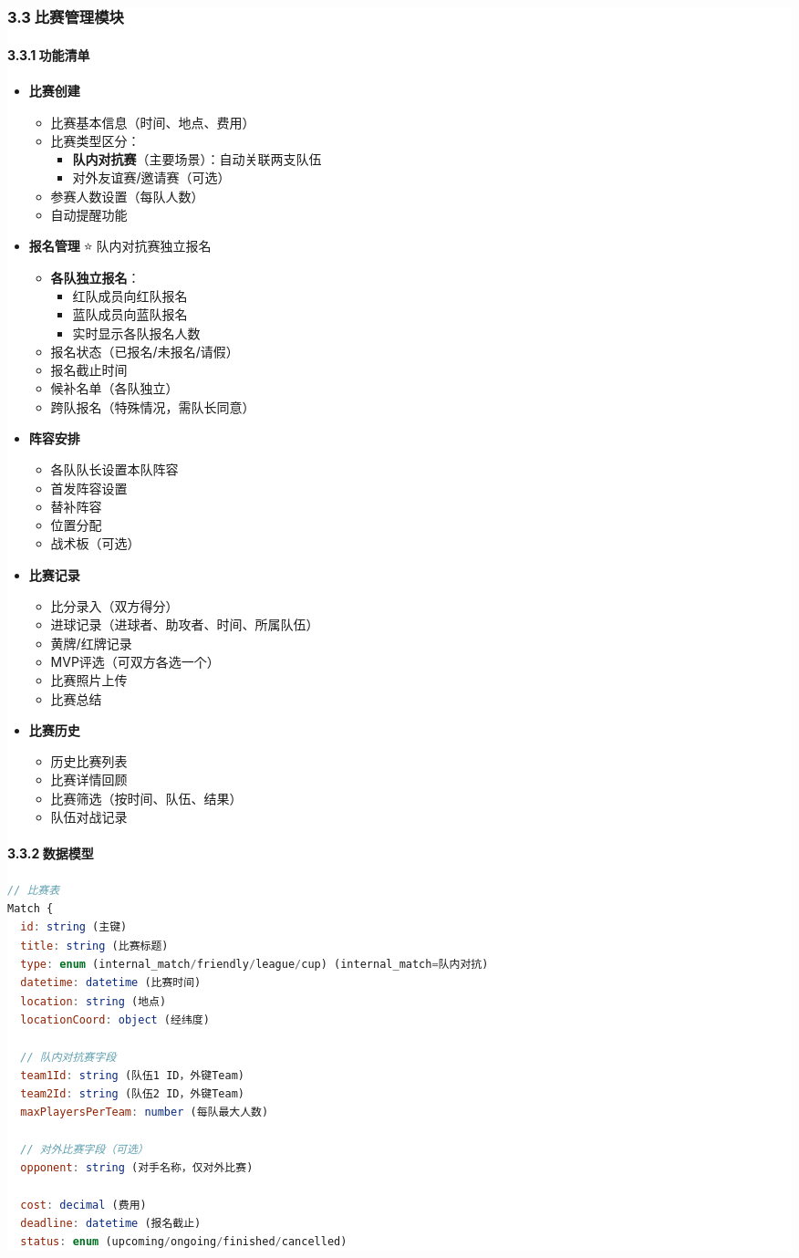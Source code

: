 
### 3.3 比赛管理模块

#### 3.3.1 功能清单
- **比赛创建**
  - 比赛基本信息（时间、地点、费用）
  - 比赛类型区分：
    - **队内对抗赛**（主要场景）：自动关联两支队伍
    - 对外友谊赛/邀请赛（可选）
  - 参赛人数设置（每队人数）
  - 自动提醒功能

- **报名管理** ⭐ 队内对抗赛独立报名
  - **各队独立报名**：
    - 红队成员向红队报名
    - 蓝队成员向蓝队报名
    - 实时显示各队报名人数
  - 报名状态（已报名/未报名/请假）
  - 报名截止时间
  - 候补名单（各队独立）
  - 跨队报名（特殊情况，需队长同意）

- **阵容安排**
  - 各队队长设置本队阵容
  - 首发阵容设置
  - 替补阵容
  - 位置分配
  - 战术板（可选）

- **比赛记录**
  - 比分录入（双方得分）
  - 进球记录（进球者、助攻者、时间、所属队伍）
  - 黄牌/红牌记录
  - MVP评选（可双方各选一个）
  - 比赛照片上传
  - 比赛总结

- **比赛历史**
  - 历史比赛列表
  - 比赛详情回顾
  - 比赛筛选（按时间、队伍、结果）
  - 队伍对战记录

#### 3.3.2 数据模型
```javascript
// 比赛表
Match {
  id: string (主键)
  title: string (比赛标题)
  type: enum (internal_match/friendly/league/cup) (internal_match=队内对抗)
  datetime: datetime (比赛时间)
  location: string (地点)
  locationCoord: object (经纬度)

  // 队内对抗赛字段
  team1Id: string (队伍1 ID，外键Team)
  team2Id: string (队伍2 ID，外键Team)
  maxPlayersPerTeam: number (每队最大人数)

  // 对外比赛字段（可选）
  opponent: string (对手名称，仅对外比赛)

  cost: decimal (费用)
  deadline: datetime (报名截止)
  status: enum (upcoming/ongoing/finished/cancelled)
```
